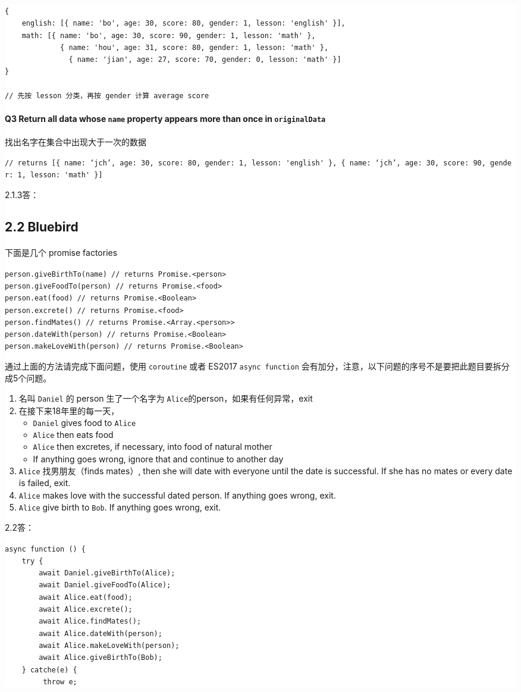 ```text
{
    english: [{ name: 'bo', age: 30, score: 80, gender: 1, lesson: 'english' }],
    math: [{ name: 'bo', age: 30, score: 90, gender: 1, lesson: 'math' },
             { name: 'hou', age: 31, score: 80, gender: 1, lesson: 'math' }, 
               { name: 'jian', age: 27, score: 70, gender: 0, lesson: 'math' }]
}

// 先按 lesson 分类，再按 gender 计算 average score
```

#### Q3 Return all data whose `name` property appears more than once in `originalData`

找出名字在集合中出现大于一次的数据

```text
// returns [{ name: ‘jch’, age: 30, score: 80, gender: 1, lesson: 'english' }, { name: ‘jch’, age: 30, score: 90, gender: 1, lesson: 'math' }]
```

2.1.3答：

```text

```

## 2.2 Bluebird

下面是几个 promise factories

```text
person.giveBirthTo(name) // returns Promise.<person>
person.giveFoodTo(person) // returns Promise.<food>
person.eat(food) // returns Promise.<Boolean>
person.excrete() // returns Promise.<food>
person.findMates() // returns Promise.<Array.<person>>
person.dateWith(person) // returns Promise.<Boolean>
person.makeLoveWith(person) // returns Promise.<Boolean>
```

通过上面的方法请完成下面问题，使用 `coroutine` 或者 ES2017 `async function` 会有加分，注意，以下问题的序号不是要把此题目要拆分成5个问题。

1. 名叫 `Daniel` 的 person 生了一个名字为 `Alice`的person，如果有任何异常，exit
2. 在接下来18年里的每一天，
   * `Daniel` gives food to `Alice`
   * `Alice` then eats food
   * `Alice` then excretes, if necessary, into food of natural mother
   * If anything goes wrong, ignore that and continue to another day
3. `Alice` 找男朋友（finds mates）, then she will date with everyone until the date is successful. If she has no mates or every date is failed, exit.
4. `Alice` makes love with the successful dated person. If anything goes wrong, exit.
5. `Alice` give birth to `Bob`. If anything goes wrong, exit.

2.2答：

```text
async function () {
    try {
        await Daniel.giveBirthTo(Alice);
        await Daniel.giveFoodTo(Alice);
        await Alice.eat(food);
        await Alice.excrete();
        await Alice.findMates();
        await Alice.dateWith(person);
        await Alice.makeLoveWith(person);
        await Alice.giveBirthTo(Bob);
    } catche(e) {
         throw e;
```